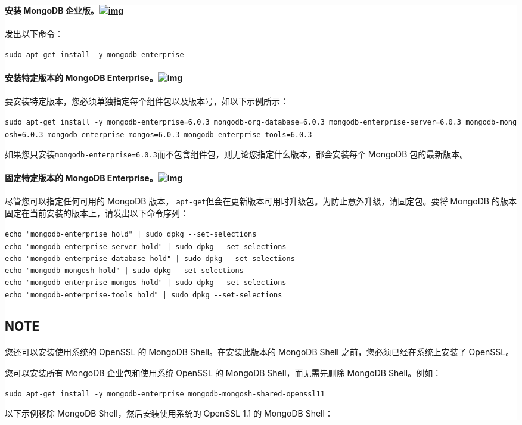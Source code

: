 #### 安装 MongoDB 企业版。[![img](https://www.mongodb.com/docs/manual/assets/link.svg)](https://www.mongodb.com/docs/manual/tutorial/install-mongodb-enterprise-on-ubuntu/#install-mongodb-enterprise)

发出以下命令：

```
sudo apt-get install -y mongodb-enterprise
```



#### 安装特定版本的 MongoDB Enterprise。[![img](https://www.mongodb.com/docs/manual/assets/link.svg)](https://www.mongodb.com/docs/manual/tutorial/install-mongodb-enterprise-on-ubuntu/#install-a-specific-release-of-mongodb-enterprise)

要安装特定版本，您必须单独指定每个组件包以及版本号，如以下示例所示：

```
sudo apt-get install -y mongodb-enterprise=6.0.3 mongodb-org-database=6.0.3 mongodb-enterprise-server=6.0.3 mongodb-mongosh=6.0.3 mongodb-enterprise-mongos=6.0.3 mongodb-enterprise-tools=6.0.3
```



如果您只安装`mongodb-enterprise=6.0.3`而不包含组件包，则无论您指定什么版本，都会安装每个 MongoDB 包的最新版本。

#### 固定特定版本的 MongoDB Enterprise。[![img](https://www.mongodb.com/docs/manual/assets/link.svg)](https://www.mongodb.com/docs/manual/tutorial/install-mongodb-enterprise-on-ubuntu/#pin-a-specific-version-of-mongodb-enterprise)

尽管您可以指定任何可用的 MongoDB 版本， `apt-get`但会在更新版本可用时升级包。为防止意外升级，请固定包。要将 MongoDB 的版本固定在当前安装的版本上，请发出以下命令序列：

```
echo "mongodb-enterprise hold" | sudo dpkg --set-selections
echo "mongodb-enterprise-server hold" | sudo dpkg --set-selections
echo "mongodb-enterprise-database hold" | sudo dpkg --set-selections
echo "mongodb-mongosh hold" | sudo dpkg --set-selections
echo "mongodb-enterprise-mongos hold" | sudo dpkg --set-selections
echo "mongodb-enterprise-tools hold" | sudo dpkg --set-selections
```



## NOTE

您还可以安装使用系统的 OpenSSL 的 MongoDB Shell。在安装此版本的 MongoDB Shell 之前，您必须已经在系统上安装了 OpenSSL。

您可以安装所有 MongoDB 企业包和使用系统 OpenSSL 的 MongoDB Shell，而无需先删除 MongoDB Shell。例如：

```
sudo apt-get install -y mongodb-enterprise mongodb-mongosh-shared-openssl11
```



以下示例移除 MongoDB Shell，然后安装使用系统的 OpenSSL 1.1 的 MongoDB Shell：
